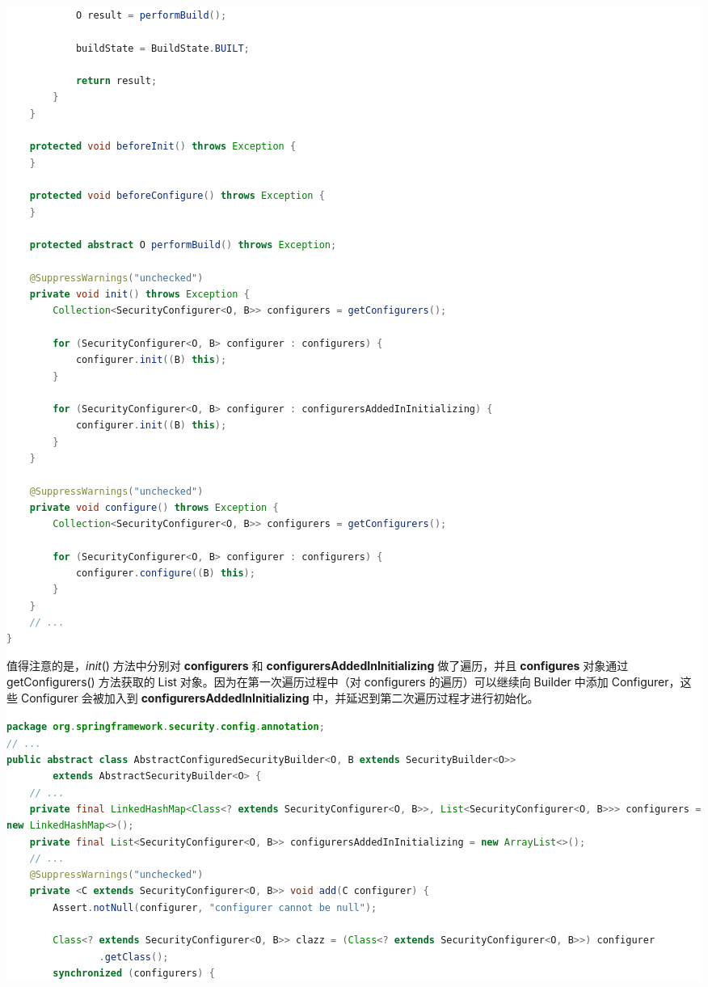 ```java
            O result = performBuild();

            buildState = BuildState.BUILT;

            return result;
        }
    }

    protected void beforeInit() throws Exception {
    }

    protected void beforeConfigure() throws Exception {
    }

    protected abstract O performBuild() throws Exception;

    @SuppressWarnings("unchecked")
    private void init() throws Exception {
        Collection<SecurityConfigurer<O, B>> configurers = getConfigurers();

        for (SecurityConfigurer<O, B> configurer : configurers) {
            configurer.init((B) this);
        }

        for (SecurityConfigurer<O, B> configurer : configurersAddedInInitializing) {
            configurer.init((B) this);
        }
    }

    @SuppressWarnings("unchecked")
    private void configure() throws Exception {
        Collection<SecurityConfigurer<O, B>> configurers = getConfigurers();

        for (SecurityConfigurer<O, B> configurer : configurers) {
            configurer.configure((B) this);
        }
    }
    // ...
}
```

值得注意的是，*init*() 方法中分别对 **configurers** 和 **configurersAddedInInitializing** 做了遍历，并且 **configures** 对象通过 getConfigurers() 方法获取的 List 对象。因为在第一次遍历过程中（对 configurers 的遍历）可以继续向 Builder 中添加 Configurer，这些 Configurer 会被加入到 **configurersAddedInInitializing** 中，并延迟到第二次遍历过程才进行初始化。

```java
package org.springframework.security.config.annotation;
// ...
public abstract class AbstractConfiguredSecurityBuilder<O, B extends SecurityBuilder<O>>
        extends AbstractSecurityBuilder<O> {
    // ...
    private final LinkedHashMap<Class<? extends SecurityConfigurer<O, B>>, List<SecurityConfigurer<O, B>>> configurers = new LinkedHashMap<>();
    private final List<SecurityConfigurer<O, B>> configurersAddedInInitializing = new ArrayList<>();
    // ...
    @SuppressWarnings("unchecked")
    private <C extends SecurityConfigurer<O, B>> void add(C configurer) {
        Assert.notNull(configurer, "configurer cannot be null");

        Class<? extends SecurityConfigurer<O, B>> clazz = (Class<? extends SecurityConfigurer<O, B>>) configurer
                .getClass();
        synchronized (configurers) {
```